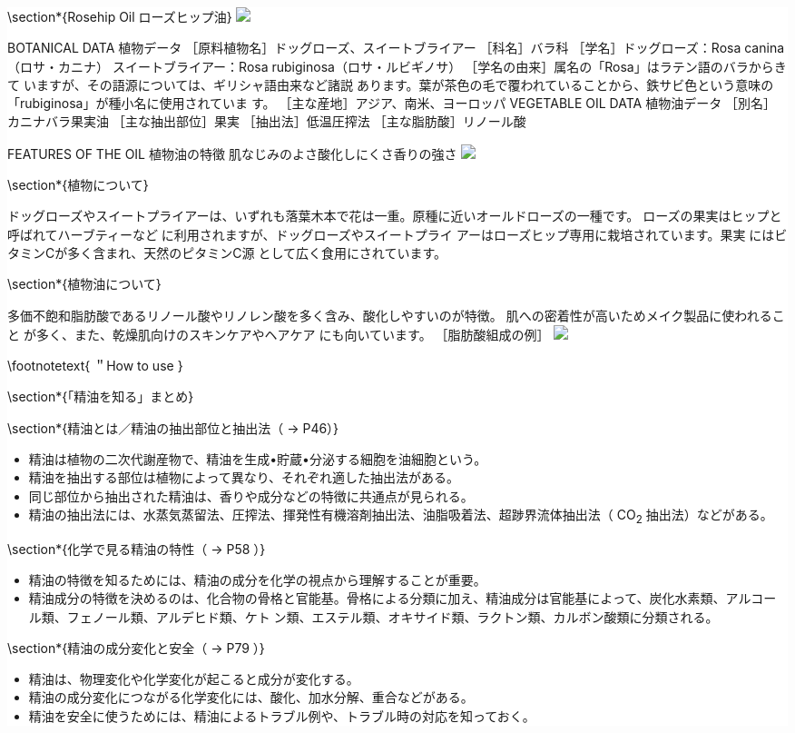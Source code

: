 \section*{Rosehip Oil ローズヒップ油}
![](https://cdn.mathpix.com/cropped/2025_09_26_720bcef82dd630be4626g-14.jpg?height=864&width=916&top_left_y=170&top_left_x=118)

BOTANICAL DATA 植物データ
［原料植物名］ドッグローズ、スイートブライアー
［科名］バラ科
［学名］ドッグローズ：Rosa canina（ロサ・カニナ）
スイートブライアー：Rosa rubiginosa（ロサ・ルビギノサ）
［学名の由来］属名の「Rosa」はラテン語のバラからきて いますが、その語源については、ギリシャ語由来など諸説 あります。葉が茶色の毛で覆われていることから、鉄サビ色という意味の「rubiginosa」が種小名に使用されていま す。
［主な産地］アジア、南米、ヨーロッパ
VEGETABLE OIL DATA 植物油データ
［別名］カニナバラ果実油
［主な抽出部位］果実
［抽出法］低温圧搾法
［主な脂肪酸］リノール酸

FEATURES OF THE OIL 植物油の特徵
肌なじみのよさ酸化しにくさ香りの強さ
![](https://cdn.mathpix.com/cropped/2025_09_26_720bcef82dd630be4626g-14.jpg?height=167&width=162&top_left_y=2123&top_left_x=395)

\section*{植物について}

ドッグローズやスイートプライアーは、いずれも落葉木本で花は一重。原種に近いオールドローズの一種です。
ローズの果実はヒップと呼ばれてハーブティーなど に利用されますが、ドッグローズやスイートプライ アーはローズヒップ専用に栽培されています。果実 にはビタミンCが多く含まれ、天然のピタミンC源 として広く食用にされています。

\section*{植物油について}

多価不飽和脂肪酸であるリノール酸やリノレン酸を多く含み、酸化しやすいのが特徴。
肌への密着性が高いためメイク製品に使われること が多く、また、乾燥肌向けのスキンケアやヘアケア にも向いています。
［脂肪酸組成の例］
![](https://cdn.mathpix.com/cropped/2025_09_26_720bcef82dd630be4626g-14.jpg?height=620&width=557&top_left_y=1375&top_left_x=1270)

\footnotetext{
＂How to use
}

\section*{「精油を知る」まとめ}

\section*{精油とは／精油の抽出部位と抽出法（ $\rightarrow$ P46）}
- 精油は植物の二次代謝産物で、精油を生成•貯蔵•分泌する細胞を油細胞という。
- 精油を抽出する部位は植物によって異なり、それぞれ適した抽出法がある。
- 同じ部位から抽出された精油は、香りや成分などの特徴に共通点が見られる。
- 精油の抽出法には、水蒸気蒸留法、圧搾法、揮発性有機溶剤抽出法、油脂吸着法、超踄界流体抽出法（ $\mathrm{CO}_{2}$ 抽出法）などがある。

\section*{化学で見る精油の特性（ $\rightarrow$ P58 ）}
- 精油の特徴を知るためには、精油の成分を化学の視点から理解することが重要。
- 精油成分の特徴を決めるのは、化合物の骨格と官能基。骨格による分類に加え、精油成分は官能基によって、炭化水素類、アルコール類、フェノール類、アルデヒド類、ケト ン類、エステル類、オキサイド類、ラクトン類、カルボン酸類に分類される。

\section*{精油の成分変化と安全（ $\rightarrow$ P79 ）}
- 精油は、物理変化や化学変化が起こると成分が変化する。
- 精油の成分変化につながる化学変化には、酸化、加水分解、重合などがある。
- 精油を安全に使うためには、精油によるトラブル例や、トラブル時の対応を知っておく。
